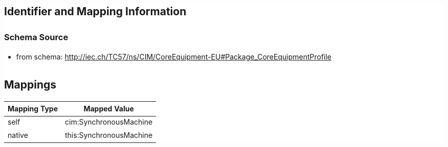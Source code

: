 




## Identifier and Mapping Information







### Schema Source


* from schema: http://iec.ch/TC57/ns/CIM/CoreEquipment-EU#Package_CoreEquipmentProfile





## Mappings

| Mapping Type | Mapped Value |
| ---  | ---  |
| self | cim:SynchronousMachine |
| native | this:SynchronousMachine |




